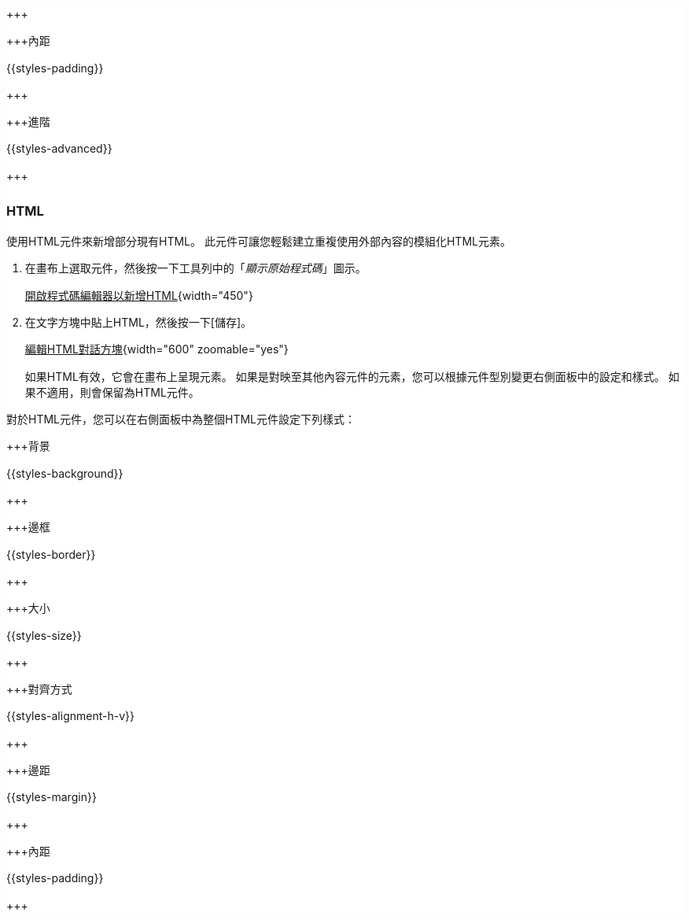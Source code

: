 +++

+++內距

{{styles-padding}}

+++

+++進階

{{styles-advanced}}

+++

### HTML

使用HTML元件來新增部分現有HTML。 此元件可讓您輕鬆建立重複使用外部內容的模組化HTML元素。

1. 在畫布上選取元件，然後按一下工具列中的「_顯示原始程式碼_」圖示。

   [開啟程式碼編輯器以新增HTML](./assets/content-components-html-show-code.png){width="450"}

1. 在文字方塊中貼上HTML，然後按一下[儲存]。**&#x200B;**

   [編輯HTML對話方塊](./assets/content-components-html-edit-dialog.png){width="600" zoomable="yes"}

   如果HTML有效，它會在畫布上呈現元素。 如果是對映至其他內容元件的元素，您可以根據元件型別變更右側面板中的設定和樣式。 如果不適用，則會保留為HTML元件。

對於HTML元件，您可以在右側面板中為整個HTML元件設定下列樣式：

+++背景

{{styles-background}}

+++

+++邊框

{{styles-border}}

+++

+++大小

{{styles-size}}

+++

+++對齊方式

{{styles-alignment-h-v}}

+++

+++邊距

{{styles-margin}}

+++

+++內距

{{styles-padding}}

+++
